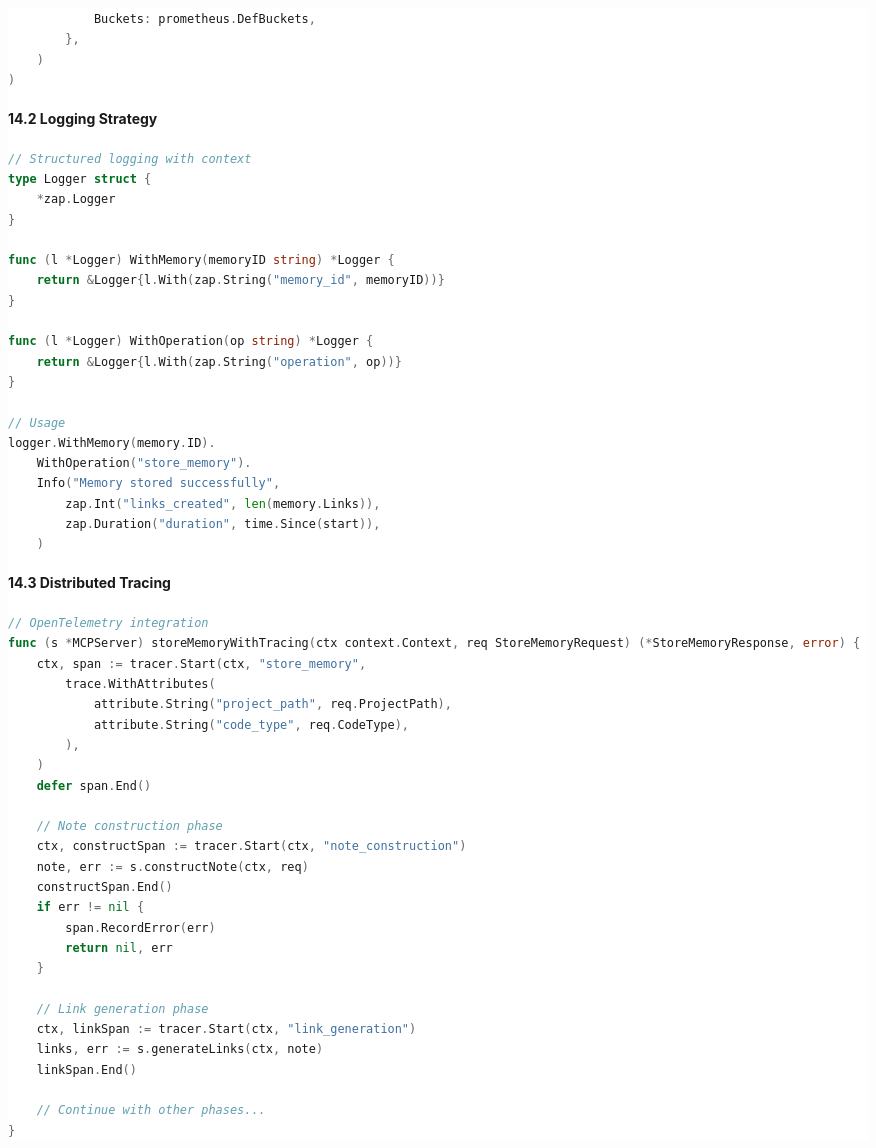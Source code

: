 ```go
            Buckets: prometheus.DefBuckets,
        },
    )
)
```

#### 14.2 Logging Strategy

```go
// Structured logging with context
type Logger struct {
    *zap.Logger
}

func (l *Logger) WithMemory(memoryID string) *Logger {
    return &Logger{l.With(zap.String("memory_id", memoryID))}
}

func (l *Logger) WithOperation(op string) *Logger {
    return &Logger{l.With(zap.String("operation", op))}
}

// Usage
logger.WithMemory(memory.ID).
    WithOperation("store_memory").
    Info("Memory stored successfully",
        zap.Int("links_created", len(memory.Links)),
        zap.Duration("duration", time.Since(start)),
    )
```

#### 14.3 Distributed Tracing

```go
// OpenTelemetry integration
func (s *MCPServer) storeMemoryWithTracing(ctx context.Context, req StoreMemoryRequest) (*StoreMemoryResponse, error) {
    ctx, span := tracer.Start(ctx, "store_memory",
        trace.WithAttributes(
            attribute.String("project_path", req.ProjectPath),
            attribute.String("code_type", req.CodeType),
        ),
    )
    defer span.End()
    
    // Note construction phase
    ctx, constructSpan := tracer.Start(ctx, "note_construction")
    note, err := s.constructNote(ctx, req)
    constructSpan.End()
    if err != nil {
        span.RecordError(err)
        return nil, err
    }
    
    // Link generation phase
    ctx, linkSpan := tracer.Start(ctx, "link_generation")
    links, err := s.generateLinks(ctx, note)
    linkSpan.End()
    
    // Continue with other phases...
}
```
